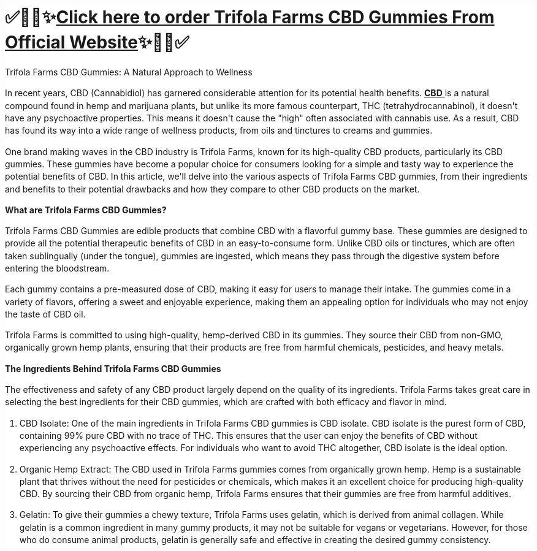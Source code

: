 <h1 class="zfr3Q CDt4Ke " dir="ltr"><strong><span class="Rn3Z1b C9DxTc ">✅💛🌿✨</span><a class="XqQF9c" href="https://supplecarts.com/trifola-farms-cbdd-gummies-buy" target="_blank"><span class="Rn3Z1b C9DxTc ">Click here to order Trifola Farms CBD Gummies From Official Website</span></a><span class="Rn3Z1b C9DxTc ">✨🌿💛✅</span></strong></h1>
<p class="zfr3Q CDt4Ke " dir="ltr"><span class="C9DxTc ">Trifola Farms CBD Gummies: A Natural Approach to Wellness</span></p>
<p class="zfr3Q CDt4Ke " dir="ltr"><span class="C9DxTc ">In recent years, CBD (Cannabidiol) has garnered considerable attention for its potential health benefits. <a title="https://www.facebook.com/Trifola.Farms.CBD.Gummies.Official/" href="https://www.facebook.com/Trifola.Farms.CBD.Gummies.Official/"><strong>CBD</strong> </a>is a natural compound found in hemp and marijuana plants, but unlike its more famous counterpart, THC (tetrahydrocannabinol), it doesn't have any psychoactive properties. This means it doesn't cause the "high" often associated with cannabis use. As a result, CBD has found its way into a wide range of wellness products, from oils and tinctures to creams and gummies.</span></p>
<p class="zfr3Q CDt4Ke " dir="ltr"><span class="C9DxTc ">One brand making waves in the CBD industry is&nbsp;</span><span class="C9DxTc ">Trifola Farms</span><span class="C9DxTc ">, known for its high-quality CBD products, particularly its CBD gummies. These gummies have become a popular choice for consumers looking for a simple and tasty way to experience the potential benefits of CBD. In this article, we'll delve into the various aspects of Trifola Farms CBD gummies, from their ingredients and benefits to their potential drawbacks and how they compare to other CBD products on the market.</span></p>
<div class="CjVfdc"><strong><span class="C9DxTc ">What are Trifola Farms CBD Gummies?</span></strong></div>
<p class="zfr3Q CDt4Ke " dir="ltr"><span class="C9DxTc ">Trifola Farms CBD Gummies are edible products that combine CBD with a flavorful gummy base. These gummies are designed to provide all the potential therapeutic benefits of CBD in an easy-to-consume form. Unlike CBD oils or tinctures, which are often taken sublingually (under the tongue), gummies are ingested, which means they pass through the digestive system before entering the bloodstream.</span></p>
<p class="zfr3Q CDt4Ke " dir="ltr"><span class="C9DxTc ">Each gummy contains a pre-measured dose of CBD, making it easy for users to manage their intake. The gummies come in a variety of flavors, offering a sweet and enjoyable experience, making them an appealing option for individuals who may not enjoy the taste of CBD oil.</span></p>
<p class="zfr3Q CDt4Ke " dir="ltr"><span class="C9DxTc ">Trifola Farms is committed to using high-quality, hemp-derived CBD in its gummies. They source their CBD from non-GMO, organically grown hemp plants, ensuring that their products are free from harmful chemicals, pesticides, and heavy metals.</span></p>
<div class="CjVfdc"><strong><span class="C9DxTc ">The Ingredients Behind Trifola Farms CBD Gummies</span></strong></div>
<p class="zfr3Q CDt4Ke " dir="ltr"><span class="C9DxTc ">The effectiveness and safety of any CBD product largely depend on the quality of its ingredients. Trifola Farms takes great care in selecting the best ingredients for their CBD gummies, which are crafted with both efficacy and flavor in mind.</span></p>
<ol class="n8H08c BKnRcf ">
<li class="zfr3Q TYR86d lsiHE " dir="ltr">
<p class="zfr3Q CDt4Ke " dir="ltr"><span class="C9DxTc ">CBD Isolate</span><span class="C9DxTc ">: One of the main ingredients in Trifola Farms CBD gummies is CBD isolate. CBD isolate is the purest form of CBD, containing 99% pure CBD with no trace of THC. This ensures that the user can enjoy the benefits of CBD without experiencing any psychoactive effects. For individuals who want to avoid THC altogether, CBD isolate is the ideal option.</span></p>
</li>
<li class="zfr3Q TYR86d lsiHE " dir="ltr">
<p class="zfr3Q CDt4Ke " dir="ltr"><span class="C9DxTc ">Organic Hemp Extract</span><span class="C9DxTc ">: The CBD used in Trifola Farms gummies comes from organically grown hemp. Hemp is a sustainable plant that thrives without the need for pesticides or chemicals, which makes it an excellent choice for producing high-quality CBD. By sourcing their CBD from organic hemp, Trifola Farms ensures that their gummies are free from harmful additives.</span></p>
</li>
<li class="zfr3Q TYR86d lsiHE " dir="ltr">
<p class="zfr3Q CDt4Ke " dir="ltr"><span class="C9DxTc ">Gelatin</span><span class="C9DxTc ">: To give their gummies a chewy texture, Trifola Farms uses gelatin, which is derived from animal collagen. While gelatin is a common ingredient in many gummy products, it may not be suitable for vegans or vegetarians. However, for those who do consume animal products, gelatin is generally safe and effective in creating the desired gummy consistency.</span></p>
</li>